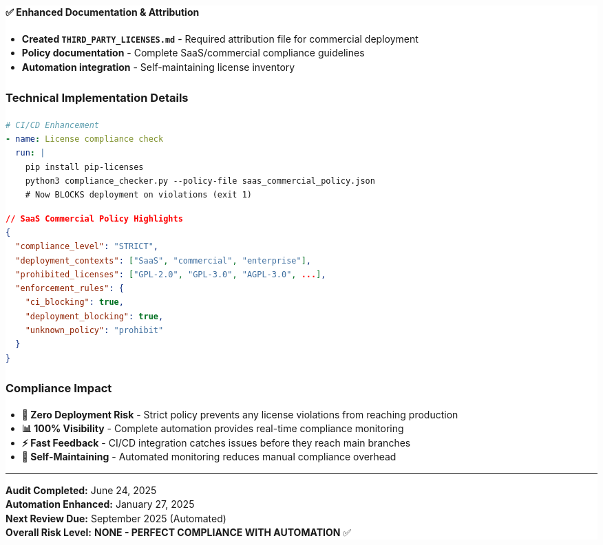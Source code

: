 #### **✅ Enhanced Documentation & Attribution**
- **Created `THIRD_PARTY_LICENSES.md`** - Required attribution file for commercial deployment
- **Policy documentation** - Complete SaaS/commercial compliance guidelines
- **Automation integration** - Self-maintaining license inventory

### **Technical Implementation Details**

```yaml
# CI/CD Enhancement
- name: License compliance check
  run: |
    pip install pip-licenses
    python3 compliance_checker.py --policy-file saas_commercial_policy.json
    # Now BLOCKS deployment on violations (exit 1)
```

```json
// SaaS Commercial Policy Highlights
{
  "compliance_level": "STRICT",
  "deployment_contexts": ["SaaS", "commercial", "enterprise"],
  "prohibited_licenses": ["GPL-2.0", "GPL-3.0", "AGPL-3.0", ...],
  "enforcement_rules": {
    "ci_blocking": true,
    "deployment_blocking": true,
    "unknown_policy": "prohibit"
  }
}
```

### **Compliance Impact**
- **🚀 Zero Deployment Risk** - Strict policy prevents any license violations from reaching production
- **📊 100% Visibility** - Complete automation provides real-time compliance monitoring
- **⚡ Fast Feedback** - CI/CD integration catches issues before they reach main branches
- **🔄 Self-Maintaining** - Automated monitoring reduces manual compliance overhead

---

**Audit Completed:** June 24, 2025  
**Automation Enhanced:** January 27, 2025  
**Next Review Due:** September 2025 (Automated)  
**Overall Risk Level:** **NONE - PERFECT COMPLIANCE WITH AUTOMATION** ✅ 